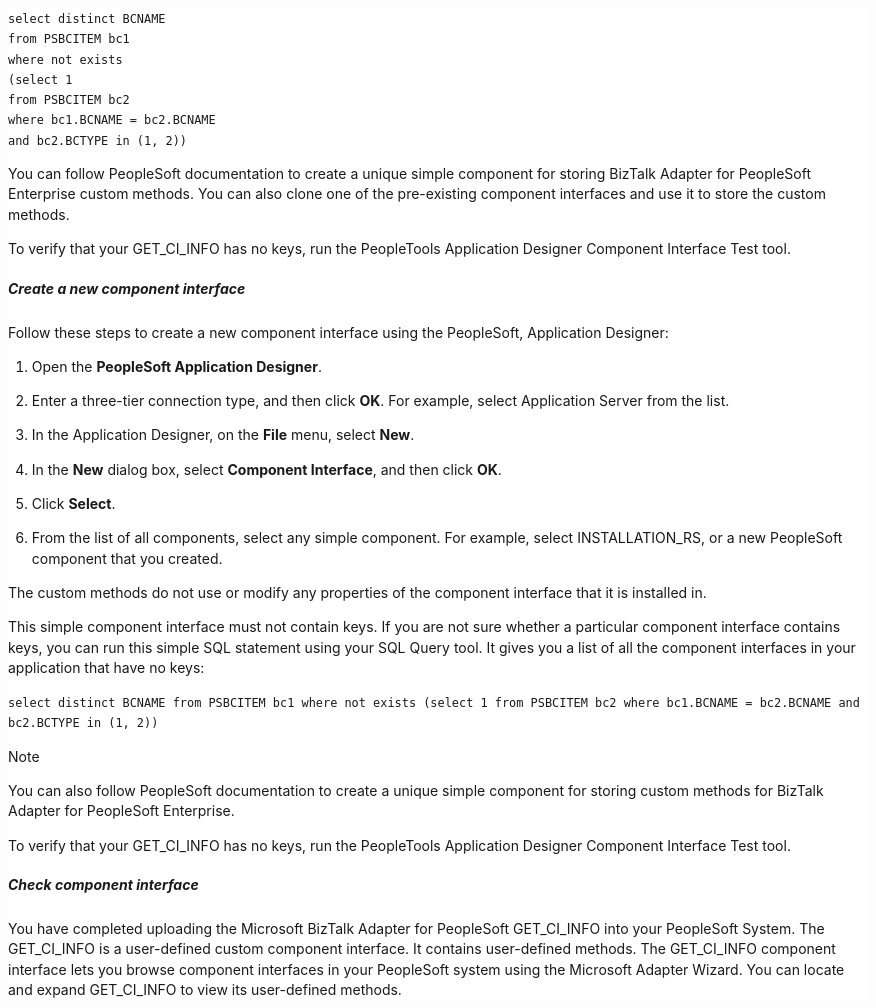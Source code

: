 ```  
select distinct BCNAME  
from PSBCITEM bc1  
where not exists  
(select 1  
from PSBCITEM bc2  
where bc1.BCNAME = bc2.BCNAME  
and bc2.BCTYPE in (1, 2))  
```  
  
 You can follow PeopleSoft documentation to create a unique simple component for storing BizTalk Adapter for PeopleSoft Enterprise custom methods. You can also clone one of the pre-existing component interfaces and use it to store the custom methods.  
  
 To verify that your GET_CI_INFO has no keys, run the PeopleTools Application Designer Component Interface Test tool.  
  
<a name="BKMK_NewCom"></a>   
##### Create a new component interface  
 Follow these steps to create a new component interface using the PeopleSoft, Application Designer:
  
1.  Open the **PeopleSoft Application Designer**.  
  
2.  Enter a three-tier connection type, and then click **OK**. For example, select Application Server from the list.  
  
3.  In the Application Designer, on the **File** menu, select **New**.  
  
4.  In the **New** dialog box, select **Component Interface**, and then click **OK**.  
  
5.  Click **Select**.  
  
6.  From the list of all components, select any simple component. For example, select INSTALLATION_RS, or a new PeopleSoft component that you created.  
  
 The custom methods do not use or modify any properties of the component interface that it is installed in.  
  
 This simple component interface must not contain keys. If you are not sure whether a particular component interface contains keys, you can run this simple SQL statement using your SQL Query tool. It gives you a list of all the component interfaces in your application that have no keys:  
  
```  
select distinct BCNAME from PSBCITEM bc1 where not exists (select 1 from PSBCITEM bc2 where bc1.BCNAME = bc2.BCNAME and bc2.BCTYPE in (1, 2))  
```  
  
> [!NOTE]
>  You can also follow PeopleSoft documentation to create a unique simple component for storing custom methods for BizTalk Adapter for PeopleSoft Enterprise.  
  
 To verify that your GET_CI_INFO has no keys, run the PeopleTools Application Designer Component Interface Test tool.  
  
##### Check component interface  
 You have completed uploading the Microsoft BizTalk Adapter for PeopleSoft GET_CI_INFO into your PeopleSoft System. The GET_CI_INFO is a user-defined custom component interface. It contains user-defined methods. The GET_CI_INFO component interface lets you browse component interfaces in your PeopleSoft system using the Microsoft Adapter Wizard. You can locate and expand GET_CI_INFO to view its user-defined methods.  
  